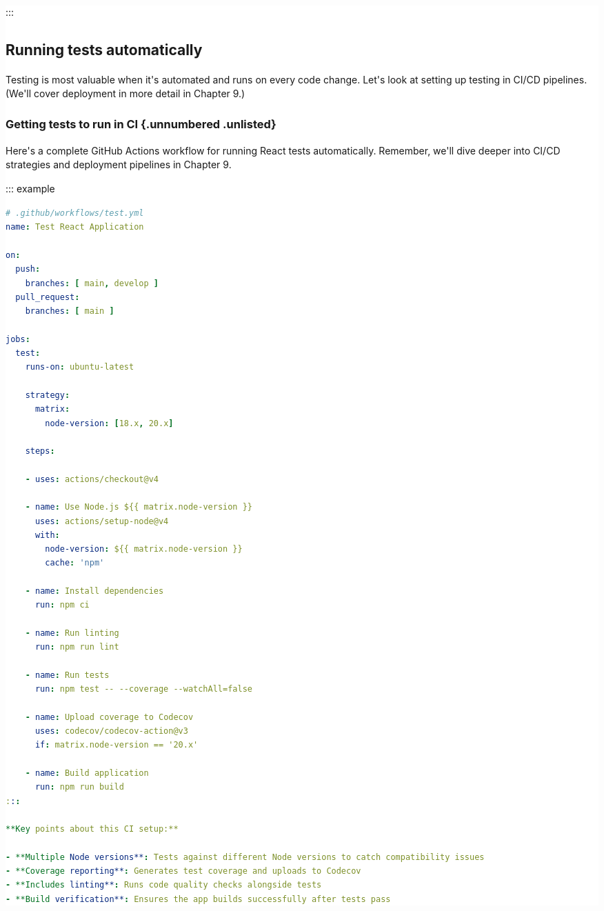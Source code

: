 :::

## Running tests automatically

Testing is most valuable when it's automated and runs on every code change. Let's look at setting up testing in CI/CD pipelines. (We'll cover deployment in more detail in Chapter 9.)

### Getting tests to run in CI {.unnumbered .unlisted}

Here's a complete GitHub Actions workflow for running React tests automatically. Remember, we'll dive deeper into CI/CD strategies and deployment pipelines in Chapter 9.

::: example

```yaml
# .github/workflows/test.yml
name: Test React Application

on:
  push:
    branches: [ main, develop ]
  pull_request:
    branches: [ main ]

jobs:
  test:
    runs-on: ubuntu-latest

    strategy:
      matrix:
        node-version: [18.x, 20.x]

    steps:

    - uses: actions/checkout@v4
    
    - name: Use Node.js ${{ matrix.node-version }}
      uses: actions/setup-node@v4
      with:
        node-version: ${{ matrix.node-version }}
        cache: 'npm'
    
    - name: Install dependencies
      run: npm ci
    
    - name: Run linting
      run: npm run lint
    
    - name: Run tests
      run: npm test -- --coverage --watchAll=false
    
    - name: Upload coverage to Codecov
      uses: codecov/codecov-action@v3
      if: matrix.node-version == '20.x'
      
    - name: Build application
      run: npm run build
:::

**Key points about this CI setup:**

- **Multiple Node versions**: Tests against different Node versions to catch compatibility issues
- **Coverage reporting**: Generates test coverage and uploads to Codecov  
- **Includes linting**: Runs code quality checks alongside tests
- **Build verification**: Ensures the app builds successfully after tests pass
```